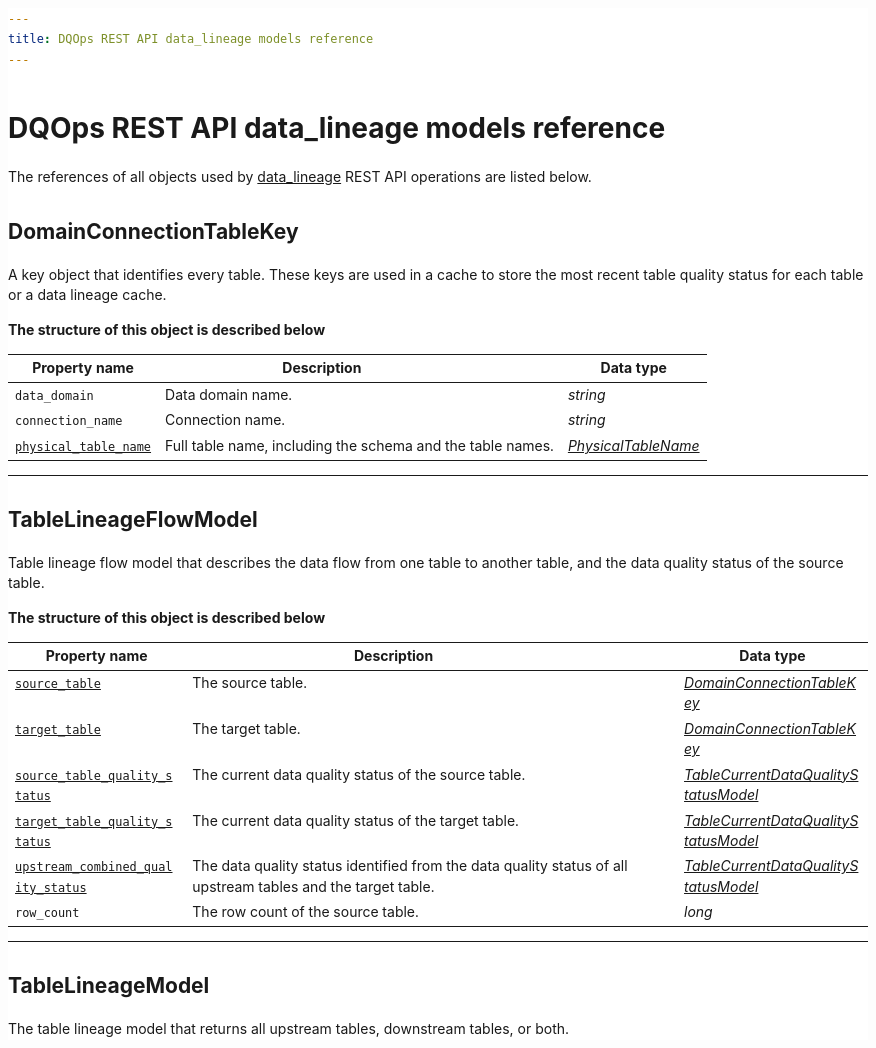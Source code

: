 ```yaml
---
title: DQOps REST API data_lineage models reference
---
```

# DQOps REST API data_lineage models reference
The references of all objects used by [data_lineage](../operations/data_lineage.md) REST API operations are listed below.


## DomainConnectionTableKey
A key object that identifies every table. These keys are used in a cache to store the most recent
 table quality status for each table or a data lineage cache.


**The structure of this object is described below**


|&nbsp;Property&nbsp;name&nbsp;|&nbsp;Description&nbsp;&nbsp;&nbsp;&nbsp;&nbsp;&nbsp;&nbsp;&nbsp;&nbsp;&nbsp;&nbsp;&nbsp;&nbsp;&nbsp;&nbsp;&nbsp;&nbsp;&nbsp;&nbsp;&nbsp;&nbsp;|&nbsp;Data&nbsp;type&nbsp;|
|---------------|---------------------------------|-----------|
|<span class="no-wrap-code">`data_domain`</span>|Data domain name.|*string*|
|<span class="no-wrap-code">`connection_name`</span>|Connection name.|*string*|
|<span class="no-wrap-code">[`physical_table_name`](./common.md#physicaltablename)</span>|Full table name, including the schema and the table names.|*[PhysicalTableName](./common.md#physicaltablename)*|


___

## TableLineageFlowModel
Table lineage flow model that describes the data flow from one table to another table, and the data quality status of the source table.


**The structure of this object is described below**


|&nbsp;Property&nbsp;name&nbsp;|&nbsp;Description&nbsp;&nbsp;&nbsp;&nbsp;&nbsp;&nbsp;&nbsp;&nbsp;&nbsp;&nbsp;&nbsp;&nbsp;&nbsp;&nbsp;&nbsp;&nbsp;&nbsp;&nbsp;&nbsp;&nbsp;&nbsp;|&nbsp;Data&nbsp;type&nbsp;|
|---------------|---------------------------------|-----------|
|<span class="no-wrap-code">[`source_table`](./data_lineage.md#domainconnectiontablekey)</span>|The source table.|*[DomainConnectionTableKey](./data_lineage.md#domainconnectiontablekey)*|
|<span class="no-wrap-code">[`target_table`](./data_lineage.md#domainconnectiontablekey)</span>|The target table.|*[DomainConnectionTableKey](./data_lineage.md#domainconnectiontablekey)*|
|<span class="no-wrap-code">[`source_table_quality_status`](./check_results.md#tablecurrentdataqualitystatusmodel)</span>|The current data quality status of the source table.|*[TableCurrentDataQualityStatusModel](./check_results.md#tablecurrentdataqualitystatusmodel)*|
|<span class="no-wrap-code">[`target_table_quality_status`](./check_results.md#tablecurrentdataqualitystatusmodel)</span>|The current data quality status of the target table.|*[TableCurrentDataQualityStatusModel](./check_results.md#tablecurrentdataqualitystatusmodel)*|
|<span class="no-wrap-code">[`upstream_combined_quality_status`](./check_results.md#tablecurrentdataqualitystatusmodel)</span>|The data quality status identified from the data quality status of all upstream tables and the target table.|*[TableCurrentDataQualityStatusModel](./check_results.md#tablecurrentdataqualitystatusmodel)*|
|<span class="no-wrap-code">`row_count`</span>|The row count of the source table.|*long*|


___

## TableLineageModel
The table lineage model that returns all upstream tables, downstream tables, or both.
